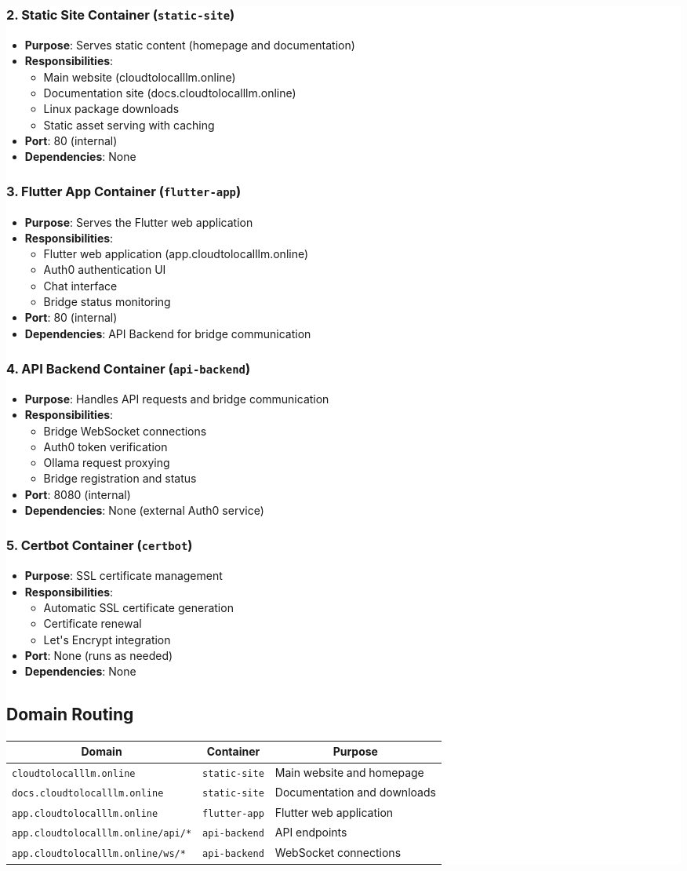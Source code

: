 ### 2. Static Site Container (`static-site`)
- **Purpose**: Serves static content (homepage and documentation)
- **Responsibilities**:
  - Main website (cloudtolocalllm.online)
  - Documentation site (docs.cloudtolocalllm.online)
  - Linux package downloads
  - Static asset serving with caching
- **Port**: 80 (internal)
- **Dependencies**: None

### 3. Flutter App Container (`flutter-app`)
- **Purpose**: Serves the Flutter web application
- **Responsibilities**:
  - Flutter web application (app.cloudtolocalllm.online)
  - Auth0 authentication UI
  - Chat interface
  - Bridge status monitoring
- **Port**: 80 (internal)
- **Dependencies**: API Backend for bridge communication

### 4. API Backend Container (`api-backend`)
- **Purpose**: Handles API requests and bridge communication
- **Responsibilities**:
  - Bridge WebSocket connections
  - Auth0 token verification
  - Ollama request proxying
  - Bridge registration and status
- **Port**: 8080 (internal)
- **Dependencies**: None (external Auth0 service)

### 5. Certbot Container (`certbot`)
- **Purpose**: SSL certificate management
- **Responsibilities**:
  - Automatic SSL certificate generation
  - Certificate renewal
  - Let's Encrypt integration
- **Port**: None (runs as needed)
- **Dependencies**: None

## Domain Routing

| Domain | Container | Purpose |
|--------|-----------|---------|
| `cloudtolocalllm.online` | `static-site` | Main website and homepage |
| `docs.cloudtolocalllm.online` | `static-site` | Documentation and downloads |
| `app.cloudtolocalllm.online` | `flutter-app` | Flutter web application |
| `app.cloudtolocalllm.online/api/*` | `api-backend` | API endpoints |
| `app.cloudtolocalllm.online/ws/*` | `api-backend` | WebSocket connections |
